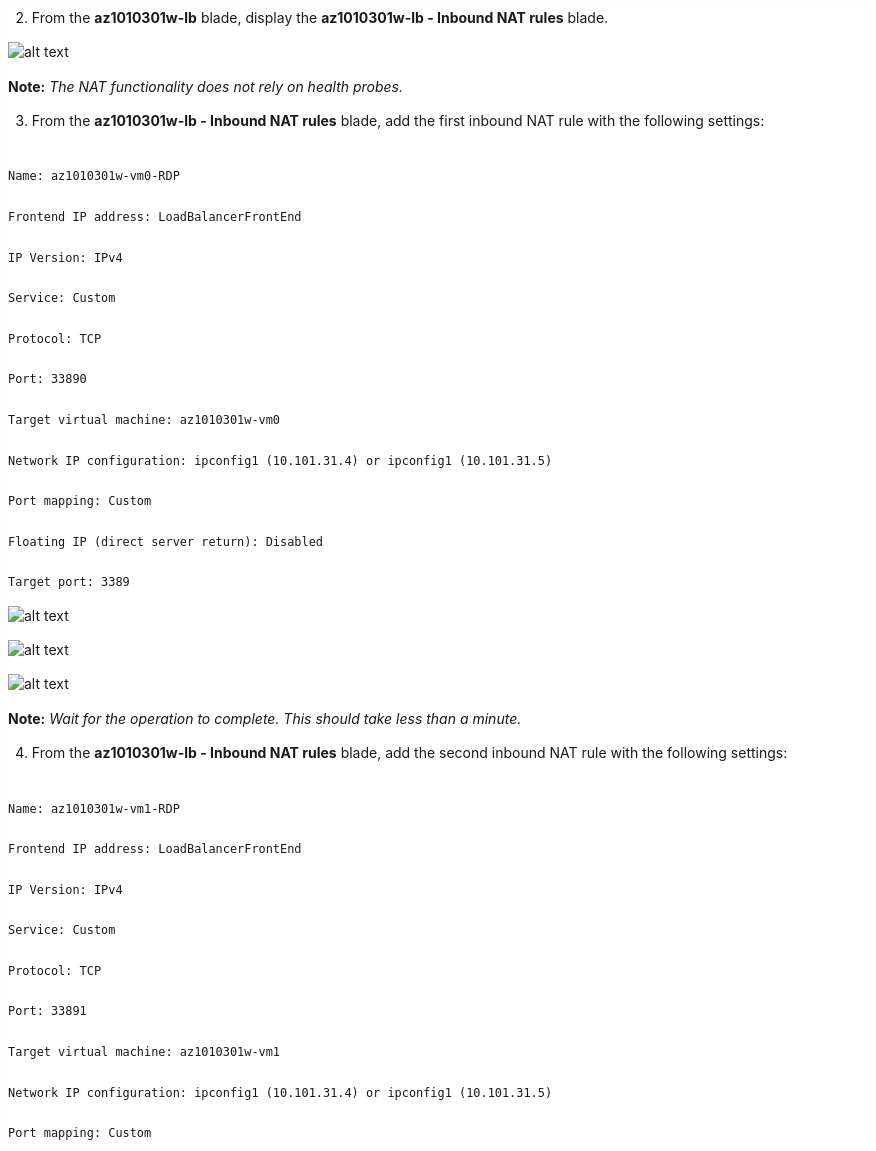 2.	From the **az1010301w-lb** blade, display the **az1010301w-lb - Inbound NAT rules** blade.

![alt text](https://qloudableassets.blob.core.windows.net/microsoft-learning/Az103/lab8/62.png?st=2019-09-05T09%3A34%3A42Z&se=2022-09-06T09%3A34%3A00Z&sp=rl&sv=2018-03-28&sr=b&sig=HfEEbCB1%2BvSCEk23mXydd23SoiyOKU2auJH%2BtQ9JQIk%3D)
 
**Note:** *The NAT functionality does not rely on health probes.*

3.	From the **az1010301w-lb - Inbound NAT rules** blade, add the first inbound NAT rule with the following settings:

```

Name: az1010301w-vm0-RDP

Frontend IP address: LoadBalancerFrontEnd

IP Version: IPv4

Service: Custom

Protocol: TCP

Port: 33890

Target virtual machine: az1010301w-vm0

Network IP configuration: ipconfig1 (10.101.31.4) or ipconfig1 (10.101.31.5)

Port mapping: Custom

Floating IP (direct server return): Disabled

Target port: 3389

```

![alt text](https://qloudableassets.blob.core.windows.net/microsoft-learning/Az103/lab8/63.png?st=2019-09-05T09%3A35%3A06Z&se=2022-09-06T09%3A35%3A00Z&sp=rl&sv=2018-03-28&sr=b&sig=NWbEK2KVP%2B5vBXqRhjGOPFX41VKxoRHVvqZK79T7qIE%3D)

![alt text](https://qloudableassets.blob.core.windows.net/microsoft-learning/Az103/lab8/64.png?st=2019-09-05T09%3A35%3A26Z&se=2022-09-06T09%3A35%3A00Z&sp=rl&sv=2018-03-28&sr=b&sig=xnb1gGiNdyQCkEYhgj0sXRWkLKRlDwXliEmtqC5%2FKGo%3D)

![alt text](https://qloudableassets.blob.core.windows.net/microsoft-learning/Az103/lab8/65.png?st=2019-09-05T09%3A35%3A47Z&se=2022-09-06T09%3A35%3A00Z&sp=rl&sv=2018-03-28&sr=b&sig=HGqPNVHJcW2IdGIdyy4krM2xi2NsVvy95en2oR3qBqE%3D)
  
**Note:** *Wait for the operation to complete. This should take less than a minute.*

4.	From the **az1010301w-lb - Inbound NAT rules** blade, add the second inbound NAT rule with the following settings:

```

Name: az1010301w-vm1-RDP

Frontend IP address: LoadBalancerFrontEnd

IP Version: IPv4

Service: Custom

Protocol: TCP

Port: 33891

Target virtual machine: az1010301w-vm1

Network IP configuration: ipconfig1 (10.101.31.4) or ipconfig1 (10.101.31.5)

Port mapping: Custom

```